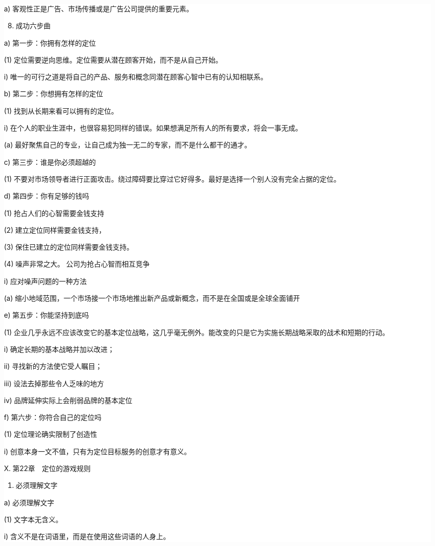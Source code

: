 a)	客观性正是广告、市场传播或是广告公司提供的重要元素。

8.	成功六步曲

a)	第一步：你拥有怎样的定位

(1)	定位需要逆向思维。定位需要从潜在顾客开始，而不是从自己开始。

i)	唯一的可行之道是将自己的产品、服务和概念同潜在顾客心智中已有的认知相联系。

b)	第二步：你想拥有怎样的定位

(1)	找到从长期来看可以拥有的定位。

i)	在个人的职业生涯中，也很容易犯同样的错误。如果想满足所有人的所有要求，将会一事无成。

(a)	最好聚焦自己的专业，让自己成为独一无二的专家，而不是什么都干的通才。

c)	第三步：谁是你必须超越的

(1)	不要对市场领导者进行正面攻击。绕过障碍要比穿过它好得多。最好是选择一个别人没有完全占据的定位。

d)	第四步：你有足够的钱吗

(1)	抢占人们的心智需要金钱支持

(2)	建立定位同样需要金钱支持，

(3)	保住已建立的定位同样需要金钱支持。

(4)	噪声非常之大。
公司为抢占心智而相互竞争

i)	应对噪声问题的一种方法

(a)	缩小地域范围，一个市场接一个市场地推出新产品或新概念，而不是在全国或是全球全面铺开

e)	第五步：你能坚持到底吗

(1)	企业几乎永远不应该改变它的基本定位战略，这几乎毫无例外。能改变的只是它为实施长期战略采取的战术和短期的行动。

i)	确定长期的基本战略并加以改进；

ii)	寻找新的方法使它受人瞩目；

iii)	设法去掉那些令人乏味的地方

iv)	品牌延伸实际上会削弱品牌的基本定位

f)	第六步：你符合自己的定位吗

(1)	定位理论确实限制了创造性

i)	创意本身一文不值，只有为定位目标服务的创意才有意义。

X.	第22章　定位的游戏规则

1.	必须理解文字

a)	必须理解文字

(1)	文字本无含义。

i)	含义不是在词语里，而是在使用这些词语的人身上。
